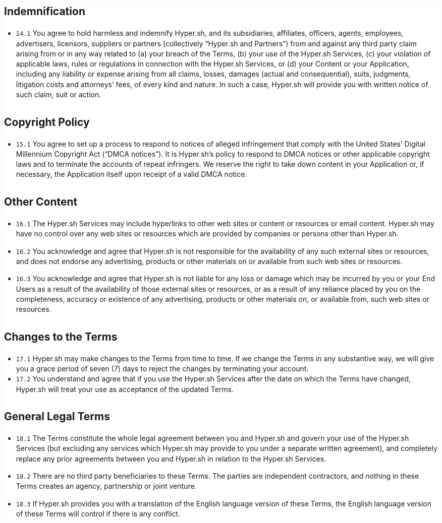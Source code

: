 ## Indemnification

- `14.1` You agree to hold harmless and indemnify Hyper.sh, and its subsidiaries, affiliates, officers, agents, employees, advertisers, licensors, suppliers or partners (collectively “Hyper.sh and Partners”) from and against any third party claim arising from or in any way related to (a) your breach of the Terms, (b) your use of the Hyper.sh Services, (c) your violation of applicable laws, rules or regulations in connection with the Hyper.sh Services, or (d) your Content or your Application, including any liability or expense arising from all claims, losses, damages (actual and consequential), suits, judgments, litigation costs and attorneys’ fees, of every kind and nature. In such a case, Hyper.sh will provide you with written notice of such claim, suit or action.

## Copyright Policy

- `15.1` You agree to set up a process to respond to notices of alleged infringement that comply with the United States’ Digital Millennium Copyright Act (“DMCA notices”). It is Hyper.sh’s policy to respond to DMCA notices or other applicable copyright laws and to terminate the accounts of repeat infringers. We reserve the right to take down content in your Application or, if necessary, the Application itself upon receipt of a valid DMCA notice.

## Other Content
- `16.1` The Hyper.sh Services may include hyperlinks to other web sites or content or resources or email content. Hyper.sh may have no control over any web sites or resources which are provided by companies or persons other than Hyper.sh.

- `16.2` You acknowledge and agree that Hyper.sh is not responsible for the availability of any such external sites or resources, and does not endorse any advertising, products or other materials on or available from such web sites or resources.

- `16.3` You acknowledge and agree that Hyper.sh is not liable for any loss or damage which may be incurred by you or your End Users as a result of the availability of those external sites or resources, or as a result of any reliance placed by you on the completeness, accuracy or existence of any advertising, products or other materials on, or available from, such web sites or resources.

## Changes to the Terms
- `17.1` Hyper.sh may make changes to the Terms from time to time. If we change the Terms in any substantive way, we will give you a grace period of seven (7) days to reject the changes by terminating your account.
- `17.2` You understand and agree that if you use the Hyper.sh Services after the date on which the Terms have changed, Hyper.sh will treat your use as acceptance of the updated Terms.

## General Legal Terms
- `18.1` The Terms constitute the whole legal agreement between you and Hyper.sh and govern your use of the Hyper.sh Services (but excluding any services which Hyper.sh may provide to you under a separate written agreement), and completely replace any prior agreements between you and Hyper.sh in relation to the Hyper.sh Services.

- `18.2` There are no third party beneficiaries to these Terms. The parties are independent contractors, and nothing in these Terms creates an agency, partnership or joint venture.

- `18.3` If Hyper.sh provides you with a translation of the English language version of these Terms, the English language version of these Terms will control if there is any conflict.
